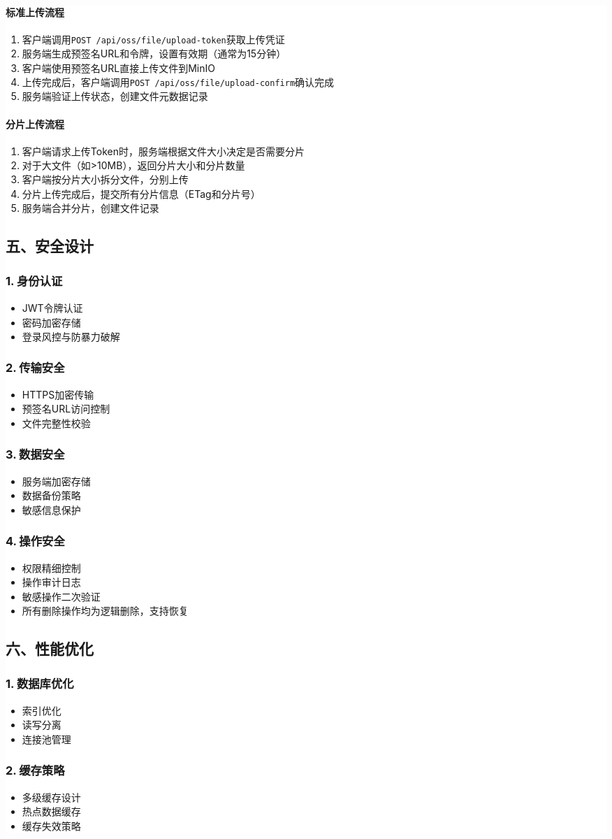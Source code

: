 #### 标准上传流程
1. 客户端调用`POST /api/oss/file/upload-token`获取上传凭证
2. 服务端生成预签名URL和令牌，设置有效期（通常为15分钟）
3. 客户端使用预签名URL直接上传文件到MinIO
4. 上传完成后，客户端调用`POST /api/oss/file/upload-confirm`确认完成
5. 服务端验证上传状态，创建文件元数据记录

#### 分片上传流程
1. 客户端请求上传Token时，服务端根据文件大小决定是否需要分片
2. 对于大文件（如>10MB），返回分片大小和分片数量
3. 客户端按分片大小拆分文件，分别上传
4. 分片上传完成后，提交所有分片信息（ETag和分片号）
5. 服务端合并分片，创建文件记录

## 五、安全设计

### 1. 身份认证
- JWT令牌认证
- 密码加密存储
- 登录风控与防暴力破解

### 2. 传输安全
- HTTPS加密传输
- 预签名URL访问控制
- 文件完整性校验

### 3. 数据安全
- 服务端加密存储
- 数据备份策略
- 敏感信息保护

### 4. 操作安全
- 权限精细控制
- 操作审计日志
- 敏感操作二次验证
- 所有删除操作均为逻辑删除，支持恢复

## 六、性能优化

### 1. 数据库优化
- 索引优化
- 读写分离
- 连接池管理

### 2. 缓存策略
- 多级缓存设计
- 热点数据缓存
- 缓存失效策略
